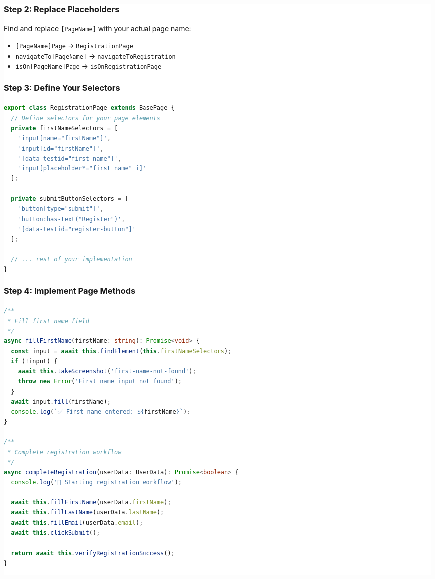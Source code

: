 ### **Step 2: Replace Placeholders**
Find and replace `[PageName]` with your actual page name:
- `[PageName]Page` → `RegistrationPage`
- `navigateTo[PageName]` → `navigateToRegistration`
- `isOn[PageName]Page` → `isOnRegistrationPage`

### **Step 3: Define Your Selectors**
```typescript
export class RegistrationPage extends BasePage {
  // Define selectors for your page elements
  private firstNameSelectors = [
    'input[name="firstName"]',
    'input[id="firstName"]',
    '[data-testid="first-name"]',
    'input[placeholder*="first name" i]'
  ];

  private submitButtonSelectors = [
    'button[type="submit"]',
    'button:has-text("Register")',
    '[data-testid="register-button"]'
  ];
  
  // ... rest of your implementation
}
```

### **Step 4: Implement Page Methods**
```typescript
/**
 * Fill first name field
 */
async fillFirstName(firstName: string): Promise<void> {
  const input = await this.findElement(this.firstNameSelectors);
  if (!input) {
    await this.takeScreenshot('first-name-not-found');
    throw new Error('First name input not found');
  }
  await input.fill(firstName);
  console.log(`✅ First name entered: ${firstName}`);
}

/**
 * Complete registration workflow
 */
async completeRegistration(userData: UserData): Promise<boolean> {
  console.log('🎯 Starting registration workflow');
  
  await this.fillFirstName(userData.firstName);
  await this.fillLastName(userData.lastName);
  await this.fillEmail(userData.email);
  await this.clickSubmit();
  
  return await this.verifyRegistrationSuccess();
}
```

---
